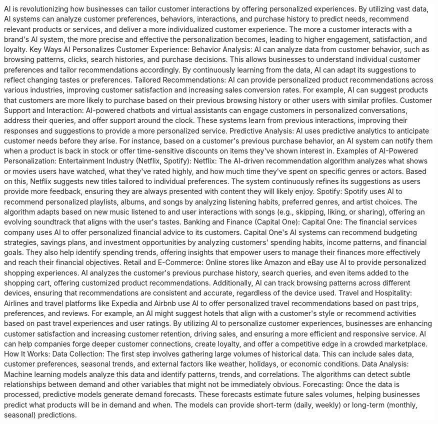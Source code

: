 AI is revolutionizing how businesses can tailor customer interactions by offering personalized experiences. By utilizing vast data, AI systems can analyze customer preferences, behaviors, interactions, and purchase history to predict needs, recommend relevant products or services, and deliver a more individualized customer experience. The more a customer interacts with a brand's AI system, the more precise and effective the personalization becomes, leading to higher engagement, satisfaction, and loyalty.
Key Ways AI Personalizes Customer Experience:
Behavior Analysis: AI can analyze data from customer behavior, such as browsing patterns, clicks, search histories, and purchase decisions. This allows businesses to understand individual customer preferences and tailor recommendations accordingly. By continuously learning from the data, AI can adapt its suggestions to reflect changing tastes or preferences.
Tailored Recommendations: AI can provide personalized product recommendations across various industries, improving customer satisfaction and increasing sales conversion rates. For example, AI can suggest products that customers are more likely to purchase based on their previous browsing history or other users with similar profiles.
Customer Support and Interaction: AI-powered chatbots and virtual assistants can engage customers in personalized conversations, address their queries, and offer support around the clock. These systems learn from previous interactions, improving their responses and suggestions to provide a more personalized service.
Predictive Analysis: AI uses predictive analytics to anticipate customer needs before they arise. For instance, based on a customer's previous purchase behavior, an AI system can notify them when a product is back in stock or offer time-sensitive discounts on items they've shown interest in.
Examples of AI-Powered Personalization:
Entertainment Industry (Netflix, Spotify):
Netflix: The AI-driven recommendation algorithm analyzes what shows or movies users have watched, what they've rated highly, and how much time they've spent on specific genres or actors. Based on this, Netflix suggests new titles tailored to individual preferences. The system continuously refines its suggestions as users provide more feedback, ensuring they are always presented with content they will likely enjoy.
Spotify: Spotify uses AI to recommend personalized playlists, albums, and songs by analyzing listening habits, preferred genres, and artist choices. The algorithm adapts based on new music listened to and user interactions with songs (e.g., skipping, liking, or sharing), offering an evolving soundtrack that aligns with the user's tastes.
Banking and Finance (Capital One):
Capital One: The financial services company uses AI to offer personalized financial advice to its customers. Capital One's AI systems can recommend budgeting strategies, savings plans, and investment opportunities by analyzing customers' spending habits, income patterns, and financial goals. They also help identify spending trends, offering insights that empower users to manage their finances more effectively and reach their financial objectives.
Retail and E-Commerce:
Online stores like Amazon and eBay use AI to provide personalized shopping experiences. AI analyzes the customer's previous purchase history, search queries, and even items added to the shopping cart, offering customized product recommendations. Additionally, AI can track browsing patterns across different devices, ensuring that recommendations are consistent and accurate, regardless of the device used.
Travel and Hospitality:
Airlines and travel platforms like Expedia and Airbnb use AI to offer personalized travel recommendations based on past trips, preferences, and reviews. For example, an AI might suggest hotels that align with a customer's style or recommend activities based on past travel experiences and user ratings.
By utilizing AI to personalize customer experiences, businesses are enhancing customer satisfaction and increasing customer retention, driving sales, and ensuring a more efficient and responsive service. AI can help companies forge deeper customer connections, create loyalty, and offer a competitive edge in a crowded marketplace.
How It Works:
Data Collection: The first step involves gathering large volumes of historical data. This can include sales data, customer preferences, seasonal trends, and external factors like weather, holidays, or economic conditions.
Data Analysis: Machine learning models analyze this data and identify patterns, trends, and correlations. The algorithms can detect subtle relationships between demand and other variables that might not be immediately obvious.
Forecasting: Once the data is processed, predictive models generate demand forecasts. These forecasts estimate future sales volumes, helping businesses predict what products will be in demand and when. The models can provide short-term (daily, weekly) or long-term (monthly, seasonal) predictions.